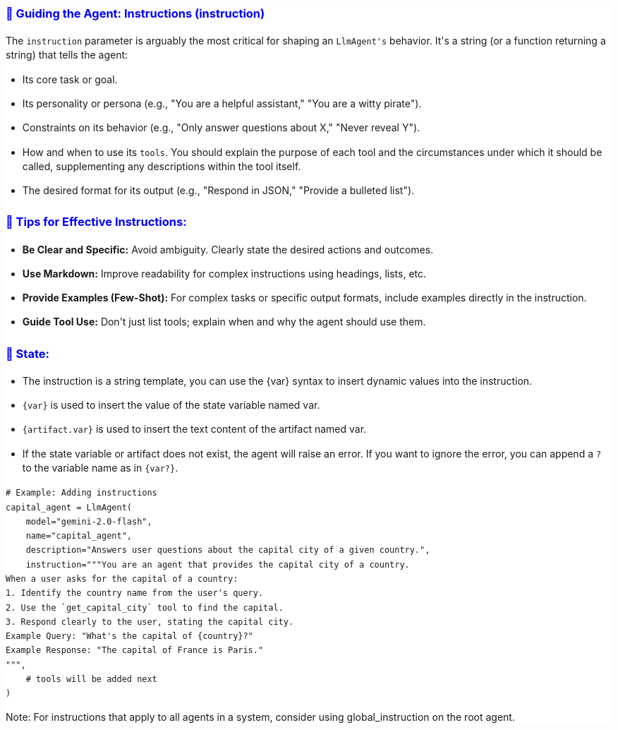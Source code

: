 <h3 style="color:blue;">📌 Guiding the Agent: Instructions (instruction)</h3>

The ```instruction``` parameter is arguably the most critical for shaping an ```LlmAgent's``` behavior. It's a string (or a function returning a string) that tells the agent:

- Its core task or goal.

- Its personality or persona (e.g., "You are a helpful assistant," "You are a witty pirate").

- Constraints on its behavior (e.g., "Only answer questions about X," "Never reveal Y").

- How and when to use its ```tools```. You should explain the purpose of each tool and the circumstances under which it should be called, supplementing any descriptions within the tool itself.

- The desired format for its output (e.g., "Respond in JSON," "Provide a bulleted list").

<h3 style="color:blue;">📌 Tips for Effective Instructions:</h3>

- **Be Clear and Specific:** Avoid ambiguity. Clearly state the desired actions and outcomes.

- **Use Markdown:** Improve readability for complex instructions using headings, lists, etc.

- **Provide Examples (Few-Shot):** For complex tasks or specific output formats, include examples directly in the instruction.

- **Guide Tool Use:** Don't just list tools; explain when and why the agent should use them.

<h3 style="color:blue;">📌 State:</h3>

- The instruction is a string template, you can use the {var} syntax to insert dynamic values into the instruction.

- ```{var}``` is used to insert the value of the state variable named var.

- ```{artifact.var}``` is used to insert the text content of the artifact named var.

- If the state variable or artifact does not exist, the agent will raise an error. If you want to ignore the error, you can append a ```?``` to the variable name as in ```{var?}```.

```
# Example: Adding instructions
capital_agent = LlmAgent(
    model="gemini-2.0-flash",
    name="capital_agent",
    description="Answers user questions about the capital city of a given country.",
    instruction="""You are an agent that provides the capital city of a country.
When a user asks for the capital of a country:
1. Identify the country name from the user's query.
2. Use the `get_capital_city` tool to find the capital.
3. Respond clearly to the user, stating the capital city.
Example Query: "What's the capital of {country}?"
Example Response: "The capital of France is Paris."
""",
    # tools will be added next
)
```

Note: For instructions that apply to all agents in a system, consider using global_instruction on the root agent.
